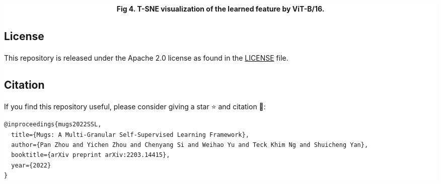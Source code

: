 **<p align="center">Fig 4. T-SNE visualization of the learned feature by ViT-B/16.**</p>

## License
This repository is released under the Apache 2.0 license as found in the [LICENSE](LICENSE) file.

## Citation
If you find this repository useful, please consider giving a star :star: and citation :beer::
```
@inproceedings{mugs2022SSL,
  title={Mugs: A Multi-Granular Self-Supervised Learning Framework},
  author={Pan Zhou and Yichen Zhou and Chenyang Si and Weihao Yu and Teck Khim Ng and Shuicheng Yan},
  booktitle={arXiv preprint arXiv:2203.14415},
  year={2022}
}
